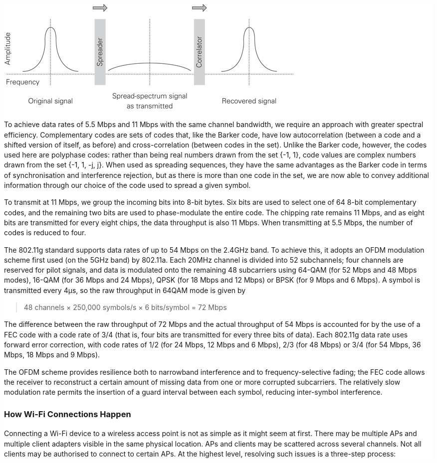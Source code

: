 ![[FIGURE 7-25:](#10_9781119183938-ch07.xhtml#rc07-fig-0025) The Direct-Sequence Spread-Spectrum (DSSS) process](./media/images/9781119183938-fg0725.png)

To achieve data rates of 5.5 Mbps and 11 Mbps with the same channel bandwidth, we require an approach with greater spectral efficiency. Complementary codes are sets of codes that, like the Barker code, have low autocorrelation (between a code and a shifted version of itself, as before) and cross-correlation (between codes in the set). Unlike the Barker code, however, the codes used here are polyphase codes: rather than being real numbers drawn from the set {-1, 1}, code values are complex numbers drawn from the set {-1, 1, -j, j}. When used as spreading sequences, they have the same advantages as the Barker code in terms of synchronisation and interference rejection, but as there is more than one code in the set, we are now able to convey additional information through our choice of the code used to spread a given symbol.

To transmit at 11 Mbps, we group the incoming bits into 8-bit bytes. Six bits are used to select one of 64 8-bit complementary codes, and the remaining two bits are used to phase-modulate the entire code. The chipping rate remains 11 Mbps, and as eight bits are transmitted for every eight chips, the data throughput is also 11 Mbps. When transmitting at 5.5 Mbps, the number of codes is reduced to four.

The 802.11g standard supports data rates of up to 54 Mbps on the 2.4GHz band. To achieve this, it adopts an OFDM modulation scheme first used (on the 5GHz band) by 802.11a. Each 20MHz channel is divided into 52 subchannels; four channels are reserved for pilot signals, and data is modulated onto the remaining 48 subcarriers using 64-QAM (for 52 Mbps and 48 Mbps modes), 16-QAM (for 36 Mbps and 24 Mbps), QPSK (for 18 Mbps and 12 Mbps) or BPSK (for 9 Mbps and 6 Mbps). A symbol is transmitted every 4μs, so the raw throughput in 64QAM mode is given by

> 48 channels × 250,000 symbols/s × 6 bits/symbol = 72 Mbps

The difference between the raw throughput of 72 Mbps and the actual throughput of 54 Mbps is accounted for by the use of a FEC code with a code rate of 3/4 (that is, four bits are transmitted for every three bits of data). Each 802.11g data rate uses forward error correction, with code rates of 1/2 (for 24 Mbps, 12 Mbps and 6 Mbps), 2/3 (for 48 Mbps) or 3/4 (for 54 Mbps, 36 Mbps, 18 Mbps and 9 Mbps).

The OFDM scheme provides resilience both to narrowband interference and to frequency-selective fading; the FEC code allows the receiver to reconstruct a certain amount of missing data from one or more corrupted subcarriers. The relatively slow modulation rate permits the insertion of a guard interval between each symbol, reducing inter-symbol interference.

### How Wi-Fi Connections Happen

Connecting a Wi-Fi device to a wireless access point is not as simple as it might seem at first. There may be multiple APs and multiple client adapters visible in the same physical location. APs and clients may be scattered across several channels. Not all clients may be authorised to connect to certain APs. At the highest level, resolving such issues is a three-step process:
